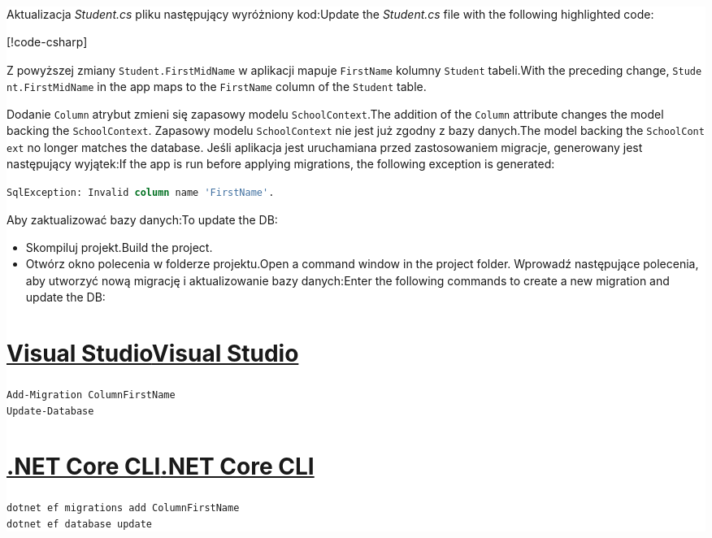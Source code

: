 <span data-ttu-id="a3831-170">Aktualizacja *Student.cs* pliku następujący wyróżniony kod:</span><span class="sxs-lookup"><span data-stu-id="a3831-170">Update the *Student.cs* file with the following highlighted code:</span></span>

[!code-csharp[](intro/samples/cu21/Models/Student.cs?name=snippet_Column&highlight=4,14)]

<span data-ttu-id="a3831-171">Z powyższej zmiany `Student.FirstMidName` w aplikacji mapuje `FirstName` kolumny `Student` tabeli.</span><span class="sxs-lookup"><span data-stu-id="a3831-171">With the preceding change, `Student.FirstMidName` in the app maps to the `FirstName` column of the `Student` table.</span></span>

<span data-ttu-id="a3831-172">Dodanie `Column` atrybut zmieni się zapasowy modelu `SchoolContext`.</span><span class="sxs-lookup"><span data-stu-id="a3831-172">The addition of the `Column` attribute changes the model backing the `SchoolContext`.</span></span> <span data-ttu-id="a3831-173">Zapasowy modelu `SchoolContext` nie jest już zgodny z bazy danych.</span><span class="sxs-lookup"><span data-stu-id="a3831-173">The model backing the `SchoolContext` no longer matches the database.</span></span> <span data-ttu-id="a3831-174">Jeśli aplikacja jest uruchamiana przed zastosowaniem migracje, generowany jest następujący wyjątek:</span><span class="sxs-lookup"><span data-stu-id="a3831-174">If the app is run before applying migrations, the following exception is generated:</span></span>

```SQL
SqlException: Invalid column name 'FirstName'.
```

<span data-ttu-id="a3831-175">Aby zaktualizować bazy danych:</span><span class="sxs-lookup"><span data-stu-id="a3831-175">To update the DB:</span></span>

* <span data-ttu-id="a3831-176">Skompiluj projekt.</span><span class="sxs-lookup"><span data-stu-id="a3831-176">Build the project.</span></span>
* <span data-ttu-id="a3831-177">Otwórz okno polecenia w folderze projektu.</span><span class="sxs-lookup"><span data-stu-id="a3831-177">Open a command window in the project folder.</span></span> <span data-ttu-id="a3831-178">Wprowadź następujące polecenia, aby utworzyć nową migrację i aktualizowanie bazy danych:</span><span class="sxs-lookup"><span data-stu-id="a3831-178">Enter the following commands to create a new migration and update the DB:</span></span>

# <a name="visual-studiotabvisual-studio"></a>[<span data-ttu-id="a3831-179">Visual Studio</span><span class="sxs-lookup"><span data-stu-id="a3831-179">Visual Studio</span></span>](#tab/visual-studio)

```PMC
Add-Migration ColumnFirstName
Update-Database
```

# <a name="net-core-clitabnetcore-cli"></a>[<span data-ttu-id="a3831-180">.NET Core CLI</span><span class="sxs-lookup"><span data-stu-id="a3831-180">.NET Core CLI</span></span>](#tab/netcore-cli)

```console
dotnet ef migrations add ColumnFirstName
dotnet ef database update
```
